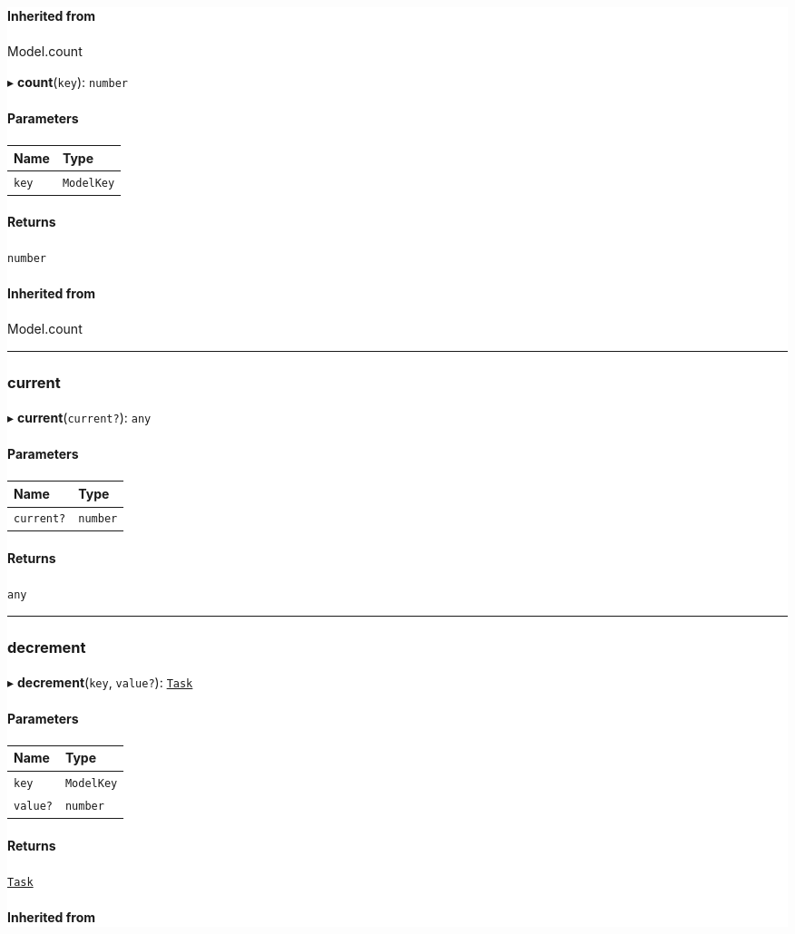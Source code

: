 #### Inherited from

Model.count

▸ **count**(`key`): `number`

#### Parameters

| Name | Type |
| :------ | :------ |
| `key` | `ModelKey` |

#### Returns

`number`

#### Inherited from

Model.count

___

### current

▸ **current**(`current?`): `any`

#### Parameters

| Name | Type |
| :------ | :------ |
| `current?` | `number` |

#### Returns

`any`

___

### decrement

▸ **decrement**(`key`, `value?`): [`Task`](Task.md)

#### Parameters

| Name | Type |
| :------ | :------ |
| `key` | `ModelKey` |
| `value?` | `number` |

#### Returns

[`Task`](Task.md)

#### Inherited from
